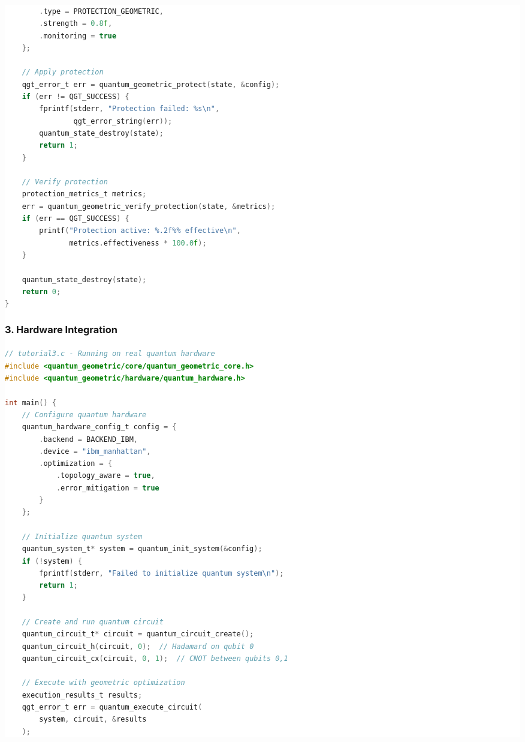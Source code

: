 ```c
        .type = PROTECTION_GEOMETRIC,
        .strength = 0.8f,
        .monitoring = true
    };

    // Apply protection
    qgt_error_t err = quantum_geometric_protect(state, &config);
    if (err != QGT_SUCCESS) {
        fprintf(stderr, "Protection failed: %s\n", 
                qgt_error_string(err));
        quantum_state_destroy(state);
        return 1;
    }

    // Verify protection
    protection_metrics_t metrics;
    err = quantum_geometric_verify_protection(state, &metrics);
    if (err == QGT_SUCCESS) {
        printf("Protection active: %.2f%% effective\n", 
               metrics.effectiveness * 100.0f);
    }

    quantum_state_destroy(state);
    return 0;
}
```

### 3. Hardware Integration

```c
// tutorial3.c - Running on real quantum hardware
#include <quantum_geometric/core/quantum_geometric_core.h>
#include <quantum_geometric/hardware/quantum_hardware.h>

int main() {
    // Configure quantum hardware
    quantum_hardware_config_t config = {
        .backend = BACKEND_IBM,
        .device = "ibm_manhattan",
        .optimization = {
            .topology_aware = true,
            .error_mitigation = true
        }
    };

    // Initialize quantum system
    quantum_system_t* system = quantum_init_system(&config);
    if (!system) {
        fprintf(stderr, "Failed to initialize quantum system\n");
        return 1;
    }

    // Create and run quantum circuit
    quantum_circuit_t* circuit = quantum_circuit_create();
    quantum_circuit_h(circuit, 0);  // Hadamard on qubit 0
    quantum_circuit_cx(circuit, 0, 1);  // CNOT between qubits 0,1

    // Execute with geometric optimization
    execution_results_t results;
    qgt_error_t err = quantum_execute_circuit(
        system, circuit, &results
    );

```